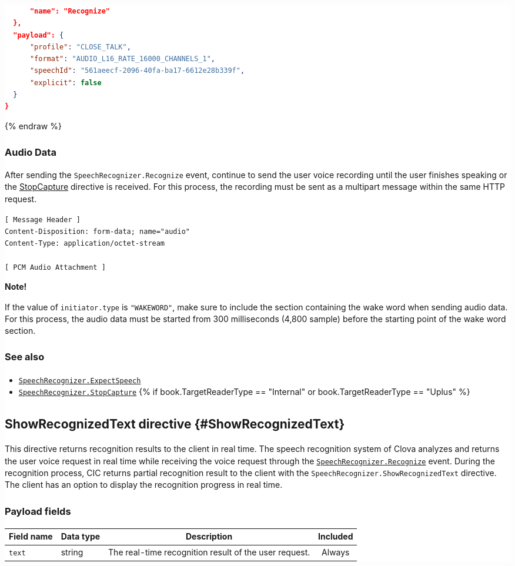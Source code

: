 ```json
      "name": "Recognize"
  },
  "payload": {
      "profile": "CLOSE_TALK",
      "format": "AUDIO_L16_RATE_16000_CHANNELS_1",
      "speechId": "561aeecf-2096-40fa-ba17-6612e28b339f",
      "explicit": false
  }
}

```
{% endraw %}

### Audio Data
After sending the `SpeechRecognizer.Recognize` event, continue to send the user voice recording until the user finishes speaking or the [StopCapture](#StopCapture) directive is received. For this process, the recording must be sent as a multipart message within the same HTTP request.

```
[ Message Header ]
Content-Disposition: form-data; name="audio"
Content-Type: application/octet-stream

[ PCM Audio Attachment ]
```

<div class="note">
  <p><strong>Note!</strong></p>
  <p>If the value of <code>initiator.type</code> is <code>"WAKEWORD"</code>, make sure to include the section containing the wake word when sending audio data. For this process, the audio data must be started from 300 milliseconds (4,800 sample) before the starting point of the wake word section.</p>
</div>

### See also
* [`SpeechRecognizer.ExpectSpeech`](#ExpectSpeech)
* [`SpeechRecognizer.StopCapture`](#StopCapture)
{% if book.TargetReaderType == "Internal" or book.TargetReaderType == "Uplus" %}
## ShowRecognizedText directive {#ShowRecognizedText}

This directive returns recognition results to the client in real time. The speech recognition system of Clova analyzes and returns the user voice request in real time while receiving the voice request through the [`SpeechRecognizer.Recognize`](#Recognize) event. During the recognition process, CIC returns partial recognition result to the client with the `SpeechRecognizer.ShowRecognizedText` directive. The client has an option to display the recognition progress in real time.

### Payload fields

| Field name       | Data type    | Description                     | Included |
|---------------|---------|-----------------------------|:---------:|
| `text`  | string | The real-time recognition result of the user request. | Always    |
